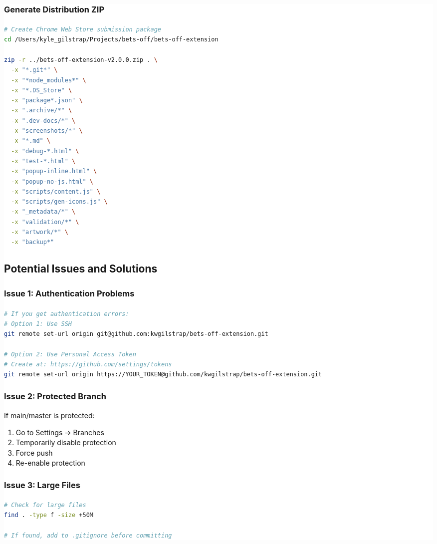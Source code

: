### Generate Distribution ZIP

```bash
# Create Chrome Web Store submission package
cd /Users/kyle_gilstrap/Projects/bets-off/bets-off-extension

zip -r ../bets-off-extension-v2.0.0.zip . \
  -x "*.git*" \
  -x "*node_modules*" \
  -x "*.DS_Store" \
  -x "package*.json" \
  -x ".archive/*" \
  -x ".dev-docs/*" \
  -x "screenshots/*" \
  -x "*.md" \
  -x "debug-*.html" \
  -x "test-*.html" \
  -x "popup-inline.html" \
  -x "popup-no-js.html" \
  -x "scripts/content.js" \
  -x "scripts/gen-icons.js" \
  -x "_metadata/*" \
  -x "validation/*" \
  -x "artwork/*" \
  -x "backup*"
```

## Potential Issues and Solutions

### Issue 1: Authentication Problems
```bash
# If you get authentication errors:
# Option 1: Use SSH
git remote set-url origin git@github.com:kwgilstrap/bets-off-extension.git

# Option 2: Use Personal Access Token
# Create at: https://github.com/settings/tokens
git remote set-url origin https://YOUR_TOKEN@github.com/kwgilstrap/bets-off-extension.git
```

### Issue 2: Protected Branch
If main/master is protected:
1. Go to Settings → Branches
2. Temporarily disable protection
3. Force push
4. Re-enable protection

### Issue 3: Large Files
```bash
# Check for large files
find . -type f -size +50M

# If found, add to .gitignore before committing
```
